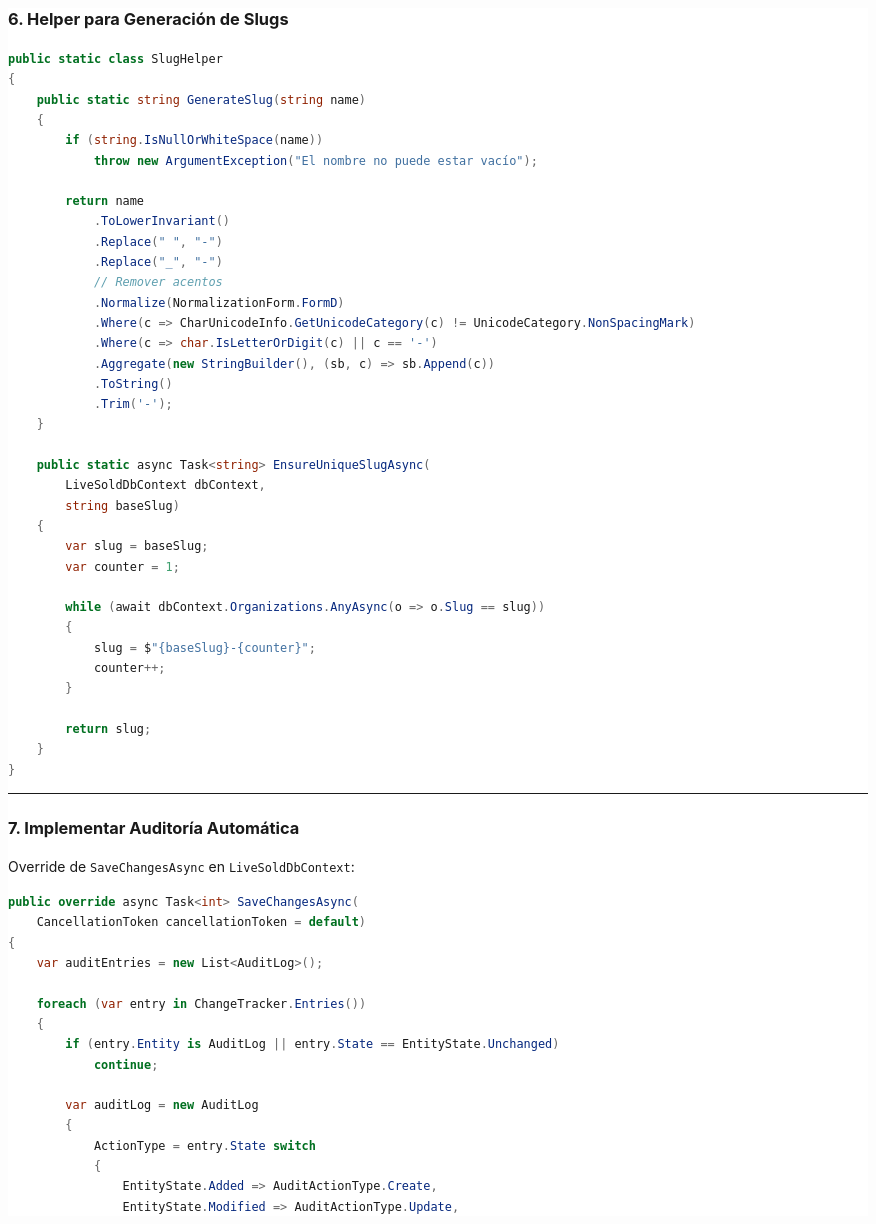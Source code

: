 
### 6. Helper para Generación de Slugs

```csharp
public static class SlugHelper
{
    public static string GenerateSlug(string name)
    {
        if (string.IsNullOrWhiteSpace(name))
            throw new ArgumentException("El nombre no puede estar vacío");

        return name
            .ToLowerInvariant()
            .Replace(" ", "-")
            .Replace("_", "-")
            // Remover acentos
            .Normalize(NormalizationForm.FormD)
            .Where(c => CharUnicodeInfo.GetUnicodeCategory(c) != UnicodeCategory.NonSpacingMark)
            .Where(c => char.IsLetterOrDigit(c) || c == '-')
            .Aggregate(new StringBuilder(), (sb, c) => sb.Append(c))
            .ToString()
            .Trim('-');
    }

    public static async Task<string> EnsureUniqueSlugAsync(
        LiveSoldDbContext dbContext,
        string baseSlug)
    {
        var slug = baseSlug;
        var counter = 1;

        while (await dbContext.Organizations.AnyAsync(o => o.Slug == slug))
        {
            slug = $"{baseSlug}-{counter}";
            counter++;
        }

        return slug;
    }
}
```

---

### 7. Implementar Auditoría Automática

Override de `SaveChangesAsync` en `LiveSoldDbContext`:

```csharp
public override async Task<int> SaveChangesAsync(
    CancellationToken cancellationToken = default)
{
    var auditEntries = new List<AuditLog>();

    foreach (var entry in ChangeTracker.Entries())
    {
        if (entry.Entity is AuditLog || entry.State == EntityState.Unchanged)
            continue;

        var auditLog = new AuditLog
        {
            ActionType = entry.State switch
            {
                EntityState.Added => AuditActionType.Create,
                EntityState.Modified => AuditActionType.Update,
```